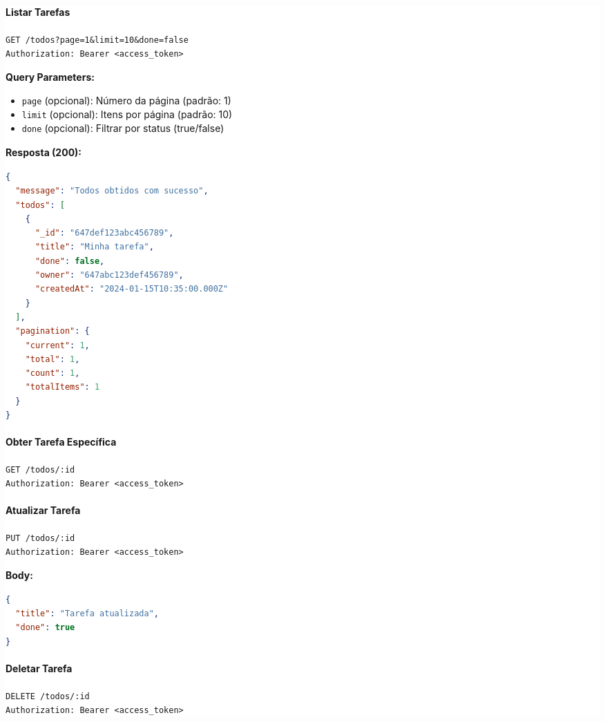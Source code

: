 #### Listar Tarefas
```http
GET /todos?page=1&limit=10&done=false
Authorization: Bearer <access_token>
```

**Query Parameters:**
- `page` (opcional): Número da página (padrão: 1)  
- `limit` (opcional): Itens por página (padrão: 10)
- `done` (opcional): Filtrar por status (true/false)

**Resposta (200):**
```json
{
  "message": "Todos obtidos com sucesso",
  "todos": [
    {
      "_id": "647def123abc456789",
      "title": "Minha tarefa",
      "done": false,
      "owner": "647abc123def456789",
      "createdAt": "2024-01-15T10:35:00.000Z"
    }
  ],
  "pagination": {
    "current": 1,
    "total": 1,
    "count": 1,
    "totalItems": 1
  }
}
```

#### Obter Tarefa Específica
```http
GET /todos/:id
Authorization: Bearer <access_token>
```

#### Atualizar Tarefa
```http
PUT /todos/:id
Authorization: Bearer <access_token>
```

**Body:**
```json
{
  "title": "Tarefa atualizada",
  "done": true
}
```

#### Deletar Tarefa
```http
DELETE /todos/:id
Authorization: Bearer <access_token>
```
